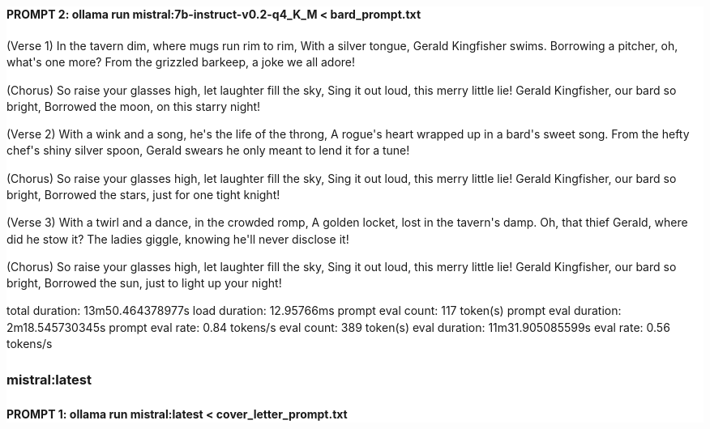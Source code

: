 
#### PROMPT 2: ollama run mistral:7b-instruct-v0.2-q4_K_M < bard_prompt.txt

 (Verse 1)
In the tavern dim, where mugs run rim to rim,
With a silver tongue, Gerald Kingfisher swims.
Borrowing a pitcher, oh, what's one more?
From the grizzled barkeep, a joke we all adore!

(Chorus)
So raise your glasses high, let laughter fill the sky,
Sing it out loud, this merry little lie!
Gerald Kingfisher, our bard so bright,
Borrowed the moon, on this starry night!

(Verse 2)
With a wink and a song, he's the life of the throng,
A rogue's heart wrapped up in a bard's sweet song.
From the hefty chef's shiny silver spoon,
Gerald swears he only meant to lend it for a tune!

(Chorus)
So raise your glasses high, let laughter fill the sky,
Sing it out loud, this merry little lie!
Gerald Kingfisher, our bard so bright,
Borrowed the stars, just for one tight knight!

(Verse 3)
With a twirl and a dance, in the crowded romp,
A golden locket, lost in the tavern's damp.
Oh, that thief Gerald, where did he stow it?
The ladies giggle, knowing he'll never disclose it!

(Chorus)
So raise your glasses high, let laughter fill the sky,
Sing it out loud, this merry little lie!
Gerald Kingfisher, our bard so bright,
Borrowed the sun, just to light up your night!

total duration:       13m50.464378977s
load duration:        12.95766ms
prompt eval count:    117 token(s)
prompt eval duration: 2m18.545730345s
prompt eval rate:     0.84 tokens/s
eval count:           389 token(s)
eval duration:        11m31.905085599s
eval rate:            0.56 tokens/s



### mistral:latest

#### PROMPT 1: ollama run mistral:latest < cover_letter_prompt.txt
